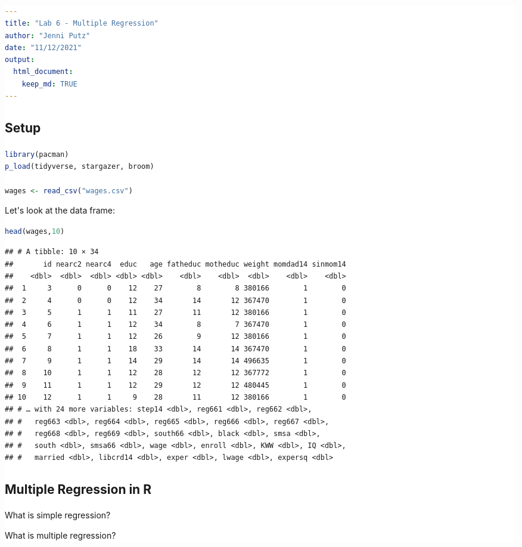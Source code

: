 ```yaml
---
title: "Lab 6 - Multiple Regression"
author: "Jenni Putz"
date: "11/12/2021"
output: 
  html_document:
    keep_md: TRUE
---
```




## Setup

```r
library(pacman)
p_load(tidyverse, stargazer, broom)

wages <- read_csv("wages.csv")
```

Let's look at the data frame:

```r
head(wages,10)
```

```
## # A tibble: 10 × 34
##       id nearc2 nearc4  educ   age fatheduc motheduc weight momdad14 sinmom14
##    <dbl>  <dbl>  <dbl> <dbl> <dbl>    <dbl>    <dbl>  <dbl>    <dbl>    <dbl>
##  1     3      0      0    12    27        8        8 380166        1        0
##  2     4      0      0    12    34       14       12 367470        1        0
##  3     5      1      1    11    27       11       12 380166        1        0
##  4     6      1      1    12    34        8        7 367470        1        0
##  5     7      1      1    12    26        9       12 380166        1        0
##  6     8      1      1    18    33       14       14 367470        1        0
##  7     9      1      1    14    29       14       14 496635        1        0
##  8    10      1      1    12    28       12       12 367772        1        0
##  9    11      1      1    12    29       12       12 480445        1        0
## 10    12      1      1     9    28       11       12 380166        1        0
## # … with 24 more variables: step14 <dbl>, reg661 <dbl>, reg662 <dbl>,
## #   reg663 <dbl>, reg664 <dbl>, reg665 <dbl>, reg666 <dbl>, reg667 <dbl>,
## #   reg668 <dbl>, reg669 <dbl>, south66 <dbl>, black <dbl>, smsa <dbl>,
## #   south <dbl>, smsa66 <dbl>, wage <dbl>, enroll <dbl>, KWW <dbl>, IQ <dbl>,
## #   married <dbl>, libcrd14 <dbl>, exper <dbl>, lwage <dbl>, expersq <dbl>
```

## Multiple Regression in R
What is simple regression?

What is multiple regression?
